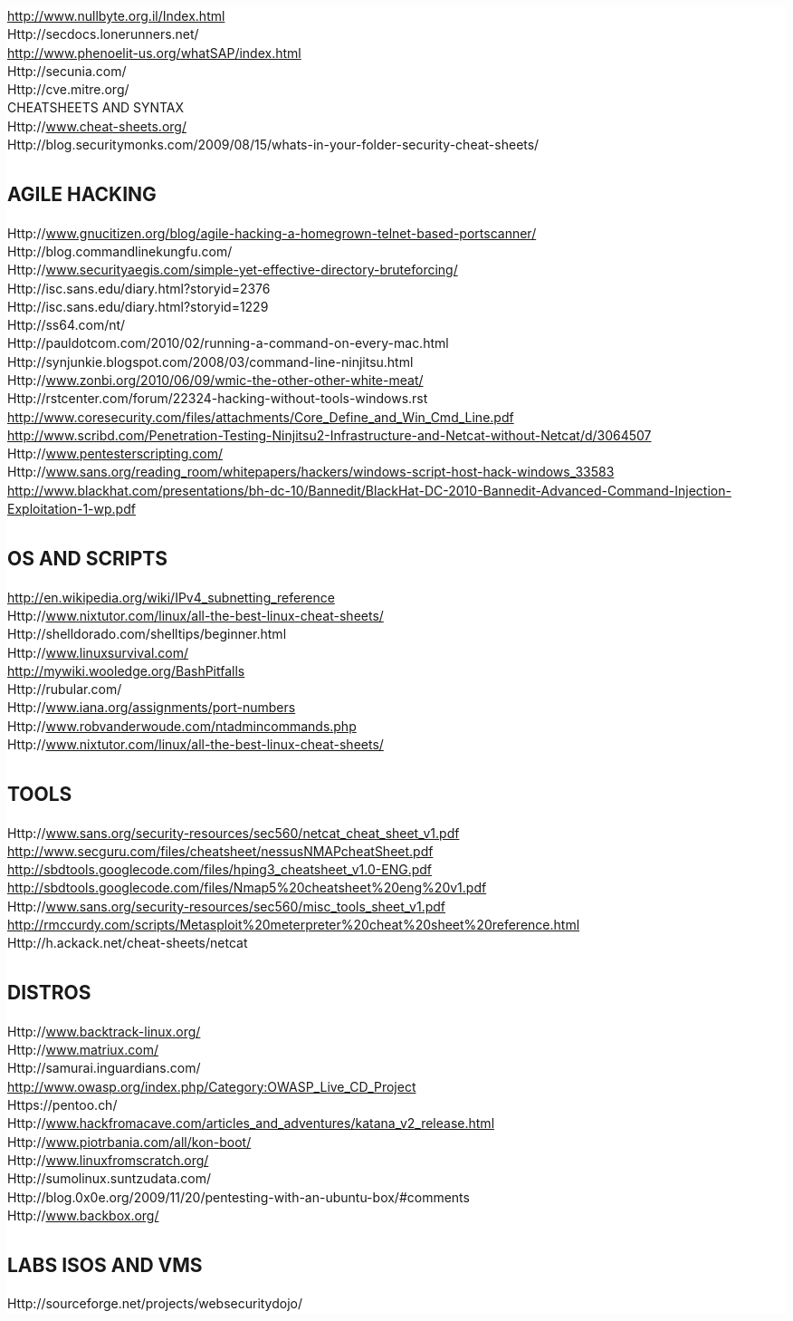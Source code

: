 http://www.nullbyte.org.il/Index.html  
Http://secdocs.lonerunners.net/  
http://www.phenoelit-us.org/whatSAP/index.html  
Http://secunia.com/  
Http://cve.mitre.org/  
CHEATSHEETS AND SYNTAX   
Http://www.cheat-sheets.org/  
Http://blog.securitymonks.com/2009/08/15/whats-in-your-folder-security-cheat-sheets/  
## AGILE HACKING  
Http://www.gnucitizen.org/blog/agile-hacking-a-homegrown-telnet-based-portscanner/  
Http://blog.commandlinekungfu.com/  
Http://www.securityaegis.com/simple-yet-effective-directory-bruteforcing/  
Http://isc.sans.edu/diary.html?storyid=2376  
Http://isc.sans.edu/diary.html?storyid=1229  
Http://ss64.com/nt/  
Http://pauldotcom.com/2010/02/running-a-command-on-every-mac.html  
Http://synjunkie.blogspot.com/2008/03/command-line-ninjitsu.html  
Http://www.zonbi.org/2010/06/09/wmic-the-other-other-white-meat/  
Http://rstcenter.com/forum/22324-hacking-without-tools-windows.rst  
http://www.coresecurity.com/files/attachments/Core_Define_and_Win_Cmd_Line.pdf  
http://www.scribd.com/Penetration-Testing-Ninjitsu2-Infrastructure-and-Netcat-without-Netcat/d/3064507  
Http://www.pentesterscripting.com/  
Http://www.sans.org/reading_room/whitepapers/hackers/windows-script-host-hack-windows_33583  
http://www.blackhat.com/presentations/bh-dc-10/Bannedit/BlackHat-DC-2010-Bannedit-Advanced-Command-Injection-Exploitation-1-wp.pdf  
## OS AND SCRIPTS   
http://en.wikipedia.org/wiki/IPv4_subnetting_reference  
Http://www.nixtutor.com/linux/all-the-best-linux-cheat-sheets/  
Http://shelldorado.com/shelltips/beginner.html  
Http://www.linuxsurvival.com/  
http://mywiki.wooledge.org/BashPitfalls  
Http://rubular.com/  
Http://www.iana.org/assignments/port-numbers  
Http://www.robvanderwoude.com/ntadmincommands.php  
Http://www.nixtutor.com/linux/all-the-best-linux-cheat-sheets/  
## TOOLS  
Http://www.sans.org/security-resources/sec560/netcat_cheat_sheet_v1.pdf  
http://www.secguru.com/files/cheatsheet/nessusNMAPcheatSheet.pdf  
http://sbdtools.googlecode.com/files/hping3_cheatsheet_v1.0-ENG.pdf  
http://sbdtools.googlecode.com/files/Nmap5%20cheatsheet%20eng%20v1.pdf  
Http://www.sans.org/security-resources/sec560/misc_tools_sheet_v1.pdf  
http://rmccurdy.com/scripts/Metasploit%20meterpreter%20cheat%20sheet%20reference.html  
Http://h.ackack.net/cheat-sheets/netcat  
## DISTROS  
Http://www.backtrack-linux.org/  
Http://www.matriux.com/  
Http://samurai.inguardians.com/  
http://www.owasp.org/index.php/Category:OWASP_Live_CD_Project  
Https://pentoo.ch/  
Http://www.hackfromacave.com/articles_and_adventures/katana_v2_release.html  
Http://www.piotrbania.com/all/kon-boot/  
Http://www.linuxfromscratch.org/  
Http://sumolinux.suntzudata.com/  
Http://blog.0x0e.org/2009/11/20/pentesting-with-an-ubuntu-box/#comments  
Http://www.backbox.org/  
## LABS ISOS AND VMS  
Http://sourceforge.net/projects/websecuritydojo/  